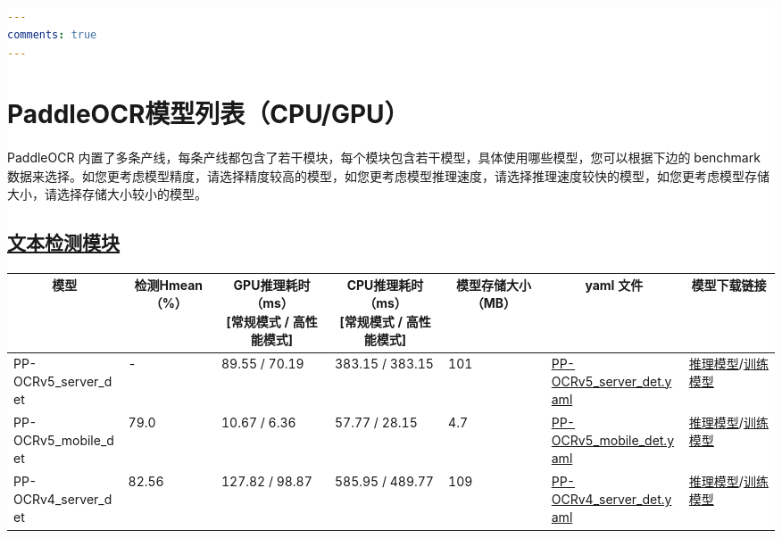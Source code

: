 ```yaml
---
comments: true
---
```


# PaddleOCR模型列表（CPU/GPU）

PaddleOCR 内置了多条产线，每条产线都包含了若干模块，每个模块包含若干模型，具体使用哪些模型，您可以根据下边的 benchmark 数据来选择。如您更考虑模型精度，请选择精度较高的模型，如您更考虑模型推理速度，请选择推理速度较快的模型，如您更考虑模型存储大小，请选择存储大小较小的模型。

## [文本检测模块](./module_usage/text_detection.md)

<table>
<thead>
<tr>
<th>模型</th>
<th>检测Hmean（%）</th>
<th>GPU推理耗时（ms）<br/>[常规模式 / 高性能模式]</th>
<th>CPU推理耗时（ms）<br/>[常规模式 / 高性能模式]</th>
<th>模型存储大小（MB）</th>
<th>yaml 文件</th>
<th>模型下载链接</th>
</tr>
</thead>
<tbody>
<tr>
<td>PP-OCRv5_server_det</td>
<td>-</td>
<td>89.55 / 70.19</td>
<td>383.15 / 383.15</td>
<td>101</td>
<td><a href="https://github.com/PaddlePaddle/PaddleX/blob/develop/paddlex/configs/modules/text_detection/PP-OCRv5_server_det.yaml">PP-OCRv5_server_det.yaml</a></td>
<td><a href="https://paddle-model-ecology.bj.bcebos.com/paddlex/official_inference_model/paddle3.0.0/PP-OCRv5_server_det_infer.tar">推理模型</a>/<a href="https://paddle-model-ecology.bj.bcebos.com/paddlex/official_pretrained_model/PP-OCRv5_server_det_pretrained.pdparams">训练模型</a></td>
</tr>
<tr>
<td>PP-OCRv5_mobile_det</td>
<td>79.0</td>
<td>10.67 / 6.36</td>
<td>57.77 / 28.15</td>
<td>4.7</td>
<td><a href="https://github.com/PaddlePaddle/PaddleX/blob/develop/paddlex/configs/modules/text_detection/PP-OCRv5_mobile_det.yaml">PP-OCRv5_mobile_det.yaml</a></td>
<td><a href="https://paddle-model-ecology.bj.bcebos.com/paddlex/official_inference_model/paddle3.0.0/PP-OCRv5_mobile_det_infer.tar">推理模型</a>/<a href="https://paddle-model-ecology.bj.bcebos.com/paddlex/official_pretrained_model/PP-OCRv5_mobile_det_pretrained.pdparams">训练模型</a></td>
</tr>
<tr>
<td>PP-OCRv4_server_det</td>
<td>82.56</td>
<td>127.82 / 98.87</td>
<td>585.95 / 489.77</td>
<td>109</td>
<td><a href="https://github.com/PaddlePaddle/PaddleX/blob/develop/paddlex/configs/modules/text_detection/PP-OCRv4_server_det.yaml">PP-OCRv4_server_det.yaml</a></td>
<td><a href="https://paddle-model-ecology.bj.bcebos.com/paddlex/official_inference_model/paddle3.0.0/PP-OCRv4_server_det_infer.tar">推理模型</a>/<a href="https://paddle-model-ecology.bj.bcebos.com/paddlex/official_pretrained_model/PP-OCRv4_server_det_pretrained.pdparams">训练模型</a></td>
</tr>